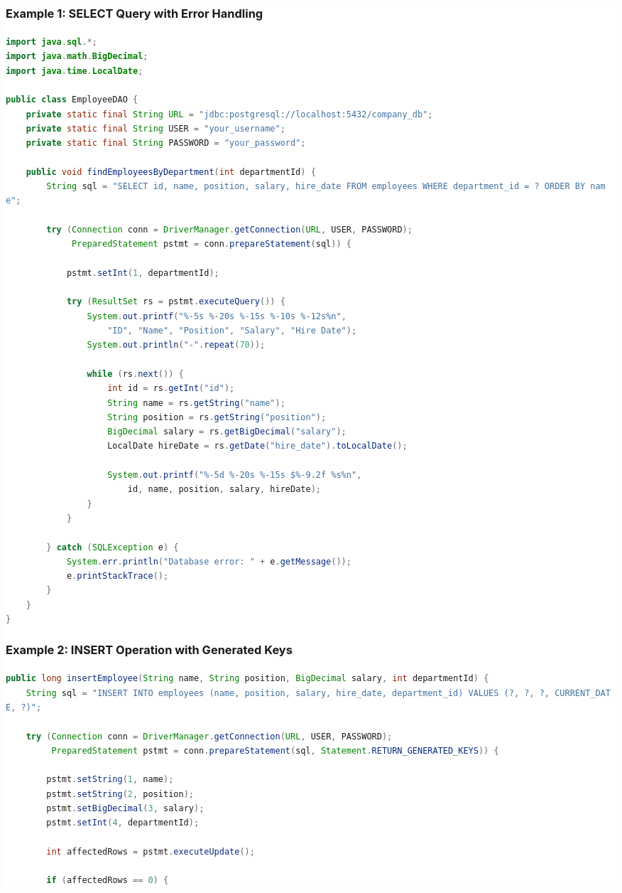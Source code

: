 ### Example 1: SELECT Query with Error Handling

```java
import java.sql.*;
import java.math.BigDecimal;
import java.time.LocalDate;

public class EmployeeDAO {
    private static final String URL = "jdbc:postgresql://localhost:5432/company_db";
    private static final String USER = "your_username";
    private static final String PASSWORD = "your_password";
    
    public void findEmployeesByDepartment(int departmentId) {
        String sql = "SELECT id, name, position, salary, hire_date FROM employees WHERE department_id = ? ORDER BY name";
        
        try (Connection conn = DriverManager.getConnection(URL, USER, PASSWORD);
             PreparedStatement pstmt = conn.prepareStatement(sql)) {
            
            pstmt.setInt(1, departmentId);
            
            try (ResultSet rs = pstmt.executeQuery()) {
                System.out.printf("%-5s %-20s %-15s %-10s %-12s%n", 
                    "ID", "Name", "Position", "Salary", "Hire Date");
                System.out.println("-".repeat(70));
                
                while (rs.next()) {
                    int id = rs.getInt("id");
                    String name = rs.getString("name");
                    String position = rs.getString("position");
                    BigDecimal salary = rs.getBigDecimal("salary");
                    LocalDate hireDate = rs.getDate("hire_date").toLocalDate();
                    
                    System.out.printf("%-5d %-20s %-15s $%-9.2f %s%n", 
                        id, name, position, salary, hireDate);
                }
            }
            
        } catch (SQLException e) {
            System.err.println("Database error: " + e.getMessage());
            e.printStackTrace();
        }
    }
}
```

### Example 2: INSERT Operation with Generated Keys

```java
public long insertEmployee(String name, String position, BigDecimal salary, int departmentId) {
    String sql = "INSERT INTO employees (name, position, salary, hire_date, department_id) VALUES (?, ?, ?, CURRENT_DATE, ?)";
    
    try (Connection conn = DriverManager.getConnection(URL, USER, PASSWORD);
         PreparedStatement pstmt = conn.prepareStatement(sql, Statement.RETURN_GENERATED_KEYS)) {
        
        pstmt.setString(1, name);
        pstmt.setString(2, position);
        pstmt.setBigDecimal(3, salary);
        pstmt.setInt(4, departmentId);
        
        int affectedRows = pstmt.executeUpdate();
        
        if (affectedRows == 0) {
```